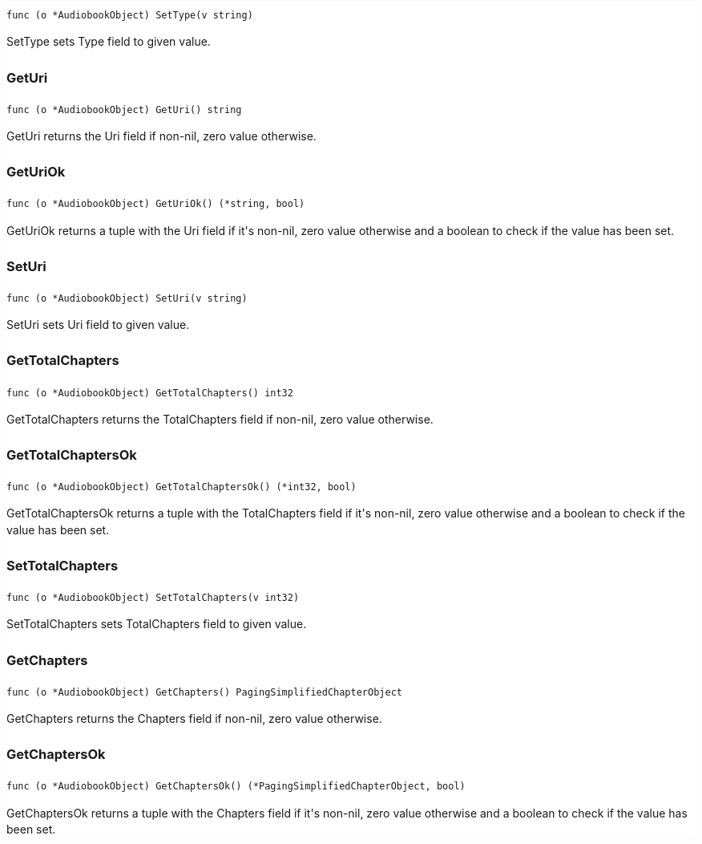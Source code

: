`func (o *AudiobookObject) SetType(v string)`

SetType sets Type field to given value.


### GetUri

`func (o *AudiobookObject) GetUri() string`

GetUri returns the Uri field if non-nil, zero value otherwise.

### GetUriOk

`func (o *AudiobookObject) GetUriOk() (*string, bool)`

GetUriOk returns a tuple with the Uri field if it's non-nil, zero value otherwise
and a boolean to check if the value has been set.

### SetUri

`func (o *AudiobookObject) SetUri(v string)`

SetUri sets Uri field to given value.


### GetTotalChapters

`func (o *AudiobookObject) GetTotalChapters() int32`

GetTotalChapters returns the TotalChapters field if non-nil, zero value otherwise.

### GetTotalChaptersOk

`func (o *AudiobookObject) GetTotalChaptersOk() (*int32, bool)`

GetTotalChaptersOk returns a tuple with the TotalChapters field if it's non-nil, zero value otherwise
and a boolean to check if the value has been set.

### SetTotalChapters

`func (o *AudiobookObject) SetTotalChapters(v int32)`

SetTotalChapters sets TotalChapters field to given value.


### GetChapters

`func (o *AudiobookObject) GetChapters() PagingSimplifiedChapterObject`

GetChapters returns the Chapters field if non-nil, zero value otherwise.

### GetChaptersOk

`func (o *AudiobookObject) GetChaptersOk() (*PagingSimplifiedChapterObject, bool)`

GetChaptersOk returns a tuple with the Chapters field if it's non-nil, zero value otherwise
and a boolean to check if the value has been set.
